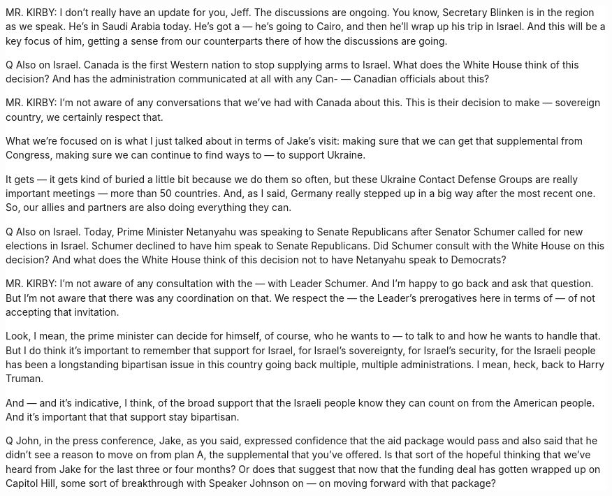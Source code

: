 MR. KIRBY: I don’t really have an update for you, Jeff. The discussions
are ongoing. You know, Secretary Blinken is in the region as we speak.
He’s in Saudi Arabia today. He’s got a — he’s going to Cairo, and then
he’ll wrap up his trip in Israel. And this will be a key focus of him,
getting a sense from our counterparts there of how the discussions are
going.

Q Also on Israel. Canada is the first Western nation to stop supplying
arms to Israel. What does the White House think of this decision? And
has the administration communicated at all with any Can- — Canadian
officials about this?

MR. KIRBY: I’m not aware of any conversations that we’ve had with Canada
about this. This is their decision to make — sovereign country, we
certainly respect that.

What we’re focused on is what I just talked about in terms of Jake’s
visit: making sure that we can get that supplemental from Congress,
making sure we can continue to find ways to — to support Ukraine.

It gets — it gets kind of buried a little bit because we do them so
often, but these Ukraine Contact Defense Groups are really important
meetings — more than 50 countries. And, as I said, Germany really
stepped up in a big way after the most recent one. So, our allies and
partners are also doing everything they can.

Q Also on Israel. Today, Prime Minister Netanyahu was speaking to Senate
Republicans after Senator Schumer called for new elections in Israel.
Schumer declined to have him speak to Senate Republicans. Did Schumer
consult with the White House on this decision? And what does the White
House think of this decision not to have Netanyahu speak to Democrats?

MR. KIRBY: I’m not aware of any consultation with the — with Leader
Schumer. And I’m happy to go back and ask that question. But I’m not
aware that there was any coordination on that. We respect the — the
Leader’s prerogatives here in terms of — of not accepting that
invitation.

Look, I mean, the prime minister can decide for himself, of course, who
he wants to — to talk to and how he wants to handle that. But I do think
it’s important to remember that support for Israel, for Israel’s
sovereignty, for Israel’s security, for the Israeli people has been a
longstanding bipartisan issue in this country going back multiple,
multiple administrations. I mean, heck, back to Harry Truman.

And — and it’s indicative, I think, of the broad support that the
Israeli people know they can count on from the American people. And it’s
important that that support stay bipartisan.

Q John, in the press conference, Jake, as you said, expressed confidence
that the aid package would pass and also said that he didn’t see a
reason to move on from plan A, the supplemental that you’ve offered. Is
that sort of the hopeful thinking that we’ve heard from Jake for the
last three or four months? Or does that suggest that now that the
funding deal has gotten wrapped up on Capitol Hill, some sort of
breakthrough with Speaker Johnson on — on moving forward with that
package?
